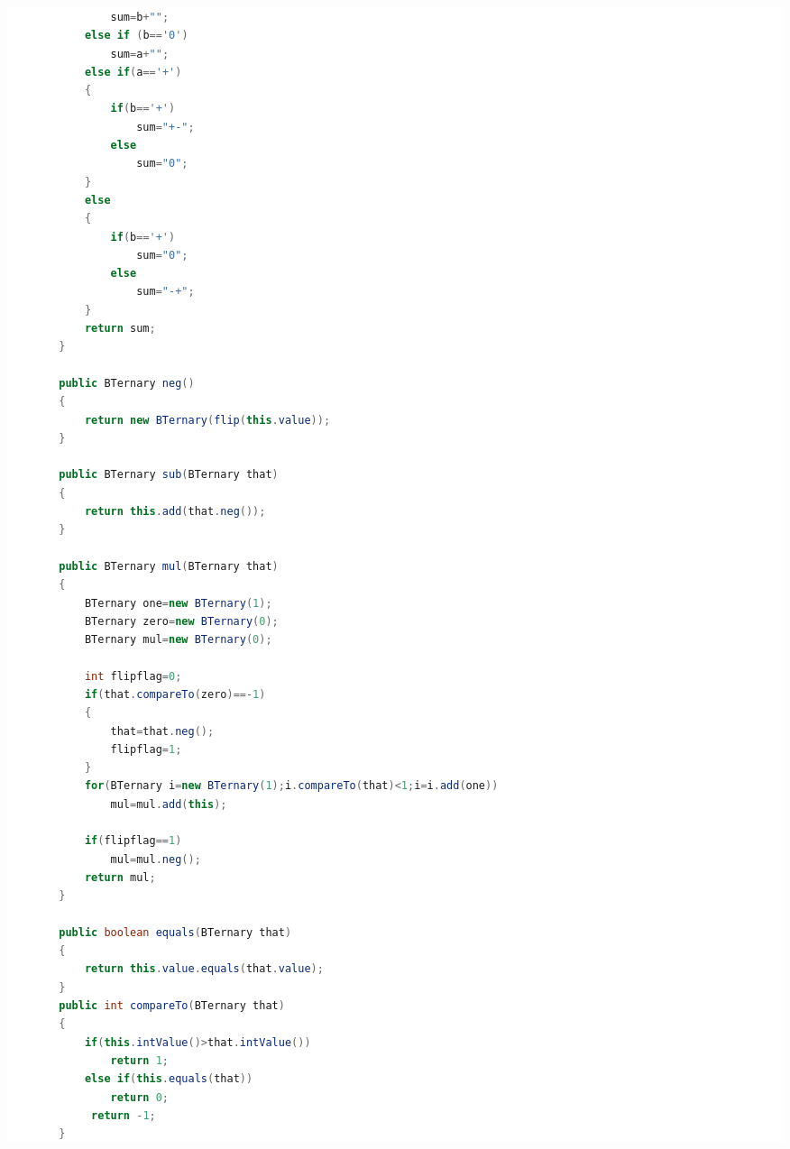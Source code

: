 ```java
				sum=b+"";
			else if (b=='0')
				sum=a+"";
			else if(a=='+')
			{
				if(b=='+')
					sum="+-";
				else
					sum="0";
			}
			else
			{
				if(b=='+')
					sum="0";
				else
					sum="-+";
			}
			return sum;
		}

		public BTernary neg()
		{
			return new BTernary(flip(this.value));
		}

		public BTernary sub(BTernary that)
		{
			return this.add(that.neg());
		}

		public BTernary mul(BTernary that)
		{
			BTernary one=new BTernary(1);
			BTernary zero=new BTernary(0);
			BTernary mul=new BTernary(0);

			int flipflag=0;
			if(that.compareTo(zero)==-1)
			{
				that=that.neg();
				flipflag=1;
			}
			for(BTernary i=new BTernary(1);i.compareTo(that)<1;i=i.add(one))
				mul=mul.add(this);

			if(flipflag==1)
				mul=mul.neg();
			return mul;
		}

		public boolean equals(BTernary that)
		{
			return this.value.equals(that.value);
		}
		public int compareTo(BTernary that)
		{
			if(this.intValue()>that.intValue())
				return 1;
			else if(this.equals(that))
				return 0;
			 return -1;
		}

```
